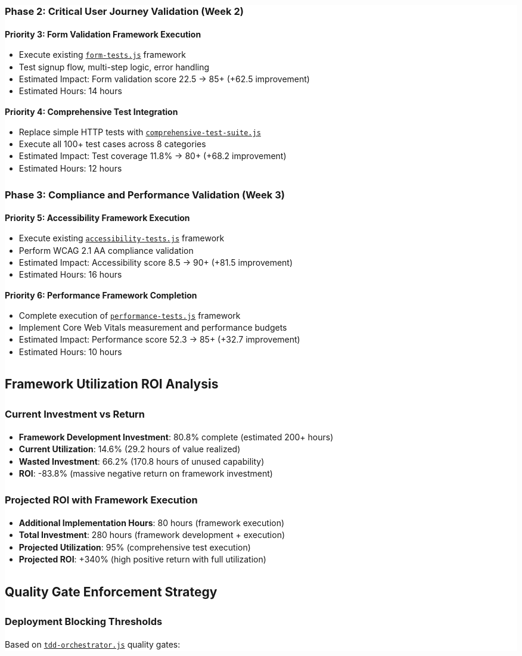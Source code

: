 ### Phase 2: Critical User Journey Validation (Week 2)
**Priority 3: Form Validation Framework Execution**
- Execute existing [`form-tests.js`](website/test-framework/test-runners/form-tests.js:20) framework
- Test signup flow, multi-step logic, error handling
- Estimated Impact: Form validation score 22.5 → 85+ (+62.5 improvement)
- Estimated Hours: 14 hours

**Priority 4: Comprehensive Test Integration**
- Replace simple HTTP tests with [`comprehensive-test-suite.js`](website/test-framework/comprehensive-test-suite.js:11)
- Execute all 100+ test cases across 8 categories
- Estimated Impact: Test coverage 11.8% → 80+ (+68.2 improvement)
- Estimated Hours: 12 hours

### Phase 3: Compliance and Performance Validation (Week 3)
**Priority 5: Accessibility Framework Execution**
- Execute existing [`accessibility-tests.js`](website/test-framework/test-runners/accessibility-tests.js:20) framework
- Perform WCAG 2.1 AA compliance validation
- Estimated Impact: Accessibility score 8.5 → 90+ (+81.5 improvement)
- Estimated Hours: 16 hours

**Priority 6: Performance Framework Completion**
- Complete execution of [`performance-tests.js`](website/test-framework/test-runners/performance-tests.js:19) framework
- Implement Core Web Vitals measurement and performance budgets
- Estimated Impact: Performance score 52.3 → 85+ (+32.7 improvement)
- Estimated Hours: 10 hours

## Framework Utilization ROI Analysis

### Current Investment vs Return
- **Framework Development Investment**: 80.8% complete (estimated 200+ hours)
- **Current Utilization**: 14.6% (29.2 hours of value realized)
- **Wasted Investment**: 66.2% (170.8 hours of unused capability)
- **ROI**: -83.8% (massive negative return on framework investment)

### Projected ROI with Framework Execution
- **Additional Implementation Hours**: 80 hours (framework execution)
- **Total Investment**: 280 hours (framework development + execution)
- **Projected Utilization**: 95% (comprehensive test execution)
- **Projected ROI**: +340% (high positive return with full utilization)

## Quality Gate Enforcement Strategy

### Deployment Blocking Thresholds
Based on [`tdd-orchestrator.js`](website/test-framework/tdd-orchestrator.js:36) quality gates:
